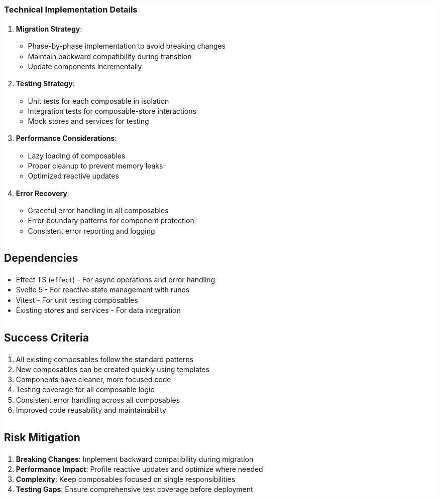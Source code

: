 ### Technical Implementation Details

1. **Migration Strategy**: 
   - Phase-by-phase implementation to avoid breaking changes
   - Maintain backward compatibility during transition
   - Update components incrementally

2. **Testing Strategy**:
   - Unit tests for each composable in isolation
   - Integration tests for composable-store interactions
   - Mock stores and services for testing

3. **Performance Considerations**:
   - Lazy loading of composables
   - Proper cleanup to prevent memory leaks
   - Optimized reactive updates

4. **Error Recovery**:
   - Graceful error handling in all composables
   - Error boundary patterns for component protection
   - Consistent error reporting and logging

## Dependencies

- Effect TS (`effect`) - For async operations and error handling
- Svelte 5 - For reactive state management with runes
- Vitest - For unit testing composables
- Existing stores and services - For data integration

## Success Criteria

1. All existing composables follow the standard patterns
2. New composables can be created quickly using templates
3. Components have cleaner, more focused code
4. Testing coverage for all composable logic
5. Consistent error handling across all composables
6. Improved code reusability and maintainability

## Risk Mitigation

1. **Breaking Changes**: Implement backward compatibility during migration
2. **Performance Impact**: Profile reactive updates and optimize where needed
3. **Complexity**: Keep composables focused on single responsibilities
4. **Testing Gaps**: Ensure comprehensive test coverage before deployment 
